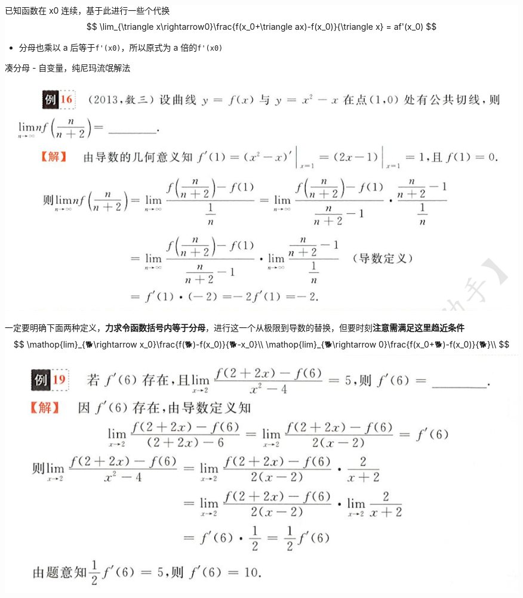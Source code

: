 已知函数在 x0 连续，基于此进行一些个代换
$$
\lim_{\triangle x\rightarrow0}\frac{f(x_0+\triangle ax)-f(x_0)}{\triangle x} = af'(x_0)
$$

- 分母也乘以 a 后等于`f'(x0)`，所以原式为 a 倍的`f'(x0)`

凑分母 - 自变量，纯尼玛流氓解法

<img src="./assets/image-20230129175711878.png">

一定要明确下面两种定义，**力求令函数括号内等于分母**，进行这一个从极限到导数的替换，但要时刻**注意需满足这里趋近条件**
$$
\mathop{lim}_{🐕\rightarrow x_0}\frac{f(🐕)-f(x_0)}{🐕-x_0}\\
\mathop{lim}_{🐕\rightarrow 0}\frac{f(x_0+🐕)-f(x_0)}{🐕}\\
$$
<img src="./assets/image-20230129181446371.png">
